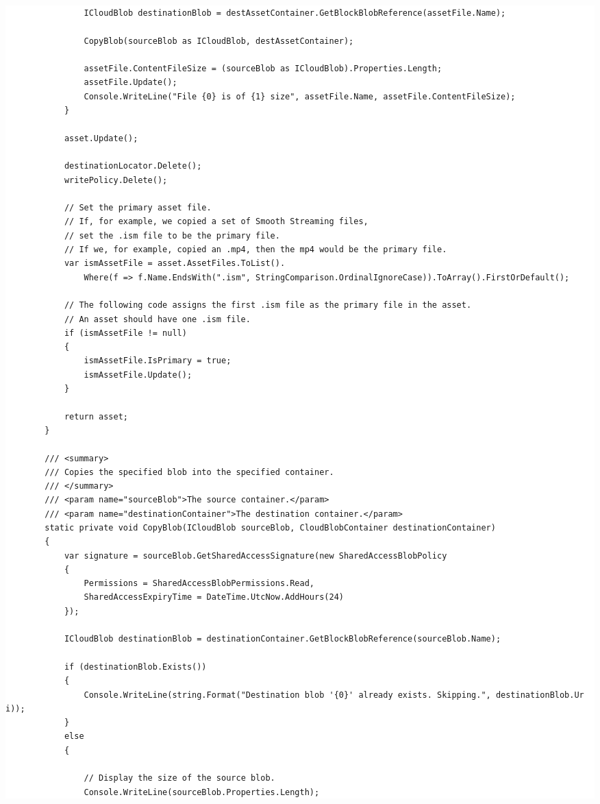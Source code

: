 ```
                ICloudBlob destinationBlob = destAssetContainer.GetBlockBlobReference(assetFile.Name);

                CopyBlob(sourceBlob as ICloudBlob, destAssetContainer);

                assetFile.ContentFileSize = (sourceBlob as ICloudBlob).Properties.Length;
                assetFile.Update();
                Console.WriteLine("File {0} is of {1} size", assetFile.Name, assetFile.ContentFileSize);
            }

            asset.Update();

            destinationLocator.Delete();
            writePolicy.Delete();

            // Set the primary asset file.
            // If, for example, we copied a set of Smooth Streaming files, 
            // set the .ism file to be the primary file. 
            // If we, for example, copied an .mp4, then the mp4 would be the primary file. 
            var ismAssetFile = asset.AssetFiles.ToList().
                Where(f => f.Name.EndsWith(".ism", StringComparison.OrdinalIgnoreCase)).ToArray().FirstOrDefault();

            // The following code assigns the first .ism file as the primary file in the asset.
            // An asset should have one .ism file.  
            if (ismAssetFile != null)
            {
                ismAssetFile.IsPrimary = true;
                ismAssetFile.Update();
            }

            return asset;
        }

        /// <summary>
        /// Copies the specified blob into the specified container.
        /// </summary>
        /// <param name="sourceBlob">The source container.</param>
        /// <param name="destinationContainer">The destination container.</param>
        static private void CopyBlob(ICloudBlob sourceBlob, CloudBlobContainer destinationContainer)
        {
            var signature = sourceBlob.GetSharedAccessSignature(new SharedAccessBlobPolicy
            {
                Permissions = SharedAccessBlobPermissions.Read,
                SharedAccessExpiryTime = DateTime.UtcNow.AddHours(24)
            });

            ICloudBlob destinationBlob = destinationContainer.GetBlockBlobReference(sourceBlob.Name);

            if (destinationBlob.Exists())
            {
                Console.WriteLine(string.Format("Destination blob '{0}' already exists. Skipping.", destinationBlob.Uri));
            }
            else
            {

                // Display the size of the source blob.
                Console.WriteLine(sourceBlob.Properties.Length);

```